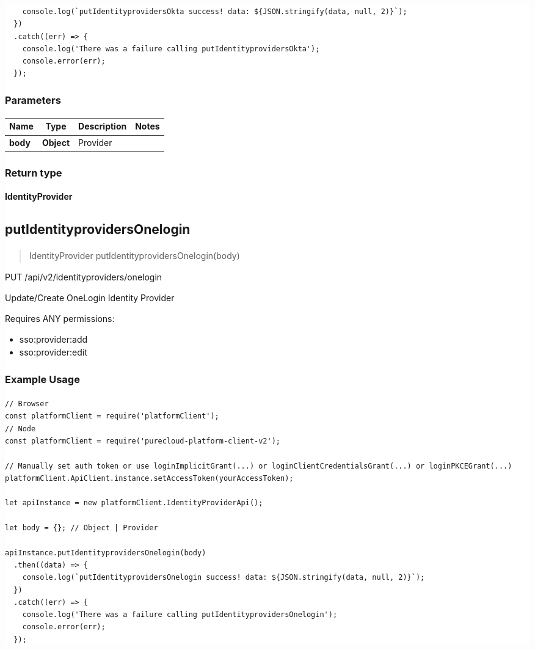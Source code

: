 ```{"language":"javascript"}
    console.log(`putIdentityprovidersOkta success! data: ${JSON.stringify(data, null, 2)}`);
  })
  .catch((err) => {
    console.log('There was a failure calling putIdentityprovidersOkta');
    console.error(err);
  });
```

### Parameters


| Name | Type | Description  | Notes |
| ------------- | ------------- | ------------- | ------------- |
 **body** | **Object** | Provider |  |

### Return type

**IdentityProvider**


## putIdentityprovidersOnelogin

> IdentityProvider putIdentityprovidersOnelogin(body)


PUT /api/v2/identityproviders/onelogin

Update/Create OneLogin Identity Provider

Requires ANY permissions:

* sso:provider:add
* sso:provider:edit

### Example Usage

```{"language":"javascript"}
// Browser
const platformClient = require('platformClient');
// Node
const platformClient = require('purecloud-platform-client-v2');

// Manually set auth token or use loginImplicitGrant(...) or loginClientCredentialsGrant(...) or loginPKCEGrant(...)
platformClient.ApiClient.instance.setAccessToken(yourAccessToken);

let apiInstance = new platformClient.IdentityProviderApi();

let body = {}; // Object | Provider

apiInstance.putIdentityprovidersOnelogin(body)
  .then((data) => {
    console.log(`putIdentityprovidersOnelogin success! data: ${JSON.stringify(data, null, 2)}`);
  })
  .catch((err) => {
    console.log('There was a failure calling putIdentityprovidersOnelogin');
    console.error(err);
  });
```
